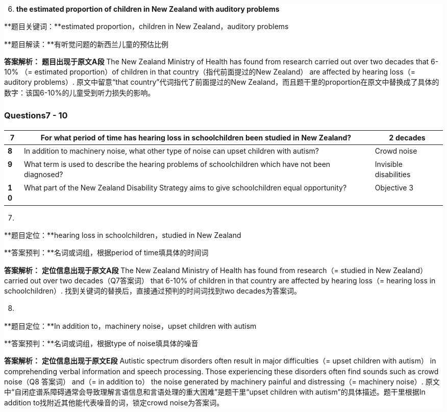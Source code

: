 

6. **the estimated proportion of children in New Zealand with auditory problems**

**题目关键词：**estimated proportion，children in New Zealand，auditory problems

**题目解读：**有听觉问题的新西兰儿童的预估比例 

**答案解析：**
**题目出现于原文A段**
The New Zealand Ministry of Health has found from research carried out over two decades that 6-10% （= estimated proportion）of children in that country（指代前面提过的New Zealand） are affected by hearing loss（= auditory problems）.
原文中留意“that country”代词指代了前面提过的New Zealand，而且题干里的proportion在原文中替换成了具体的数字：该国6-10%的儿童受到听力损失的影响。



### Questions7 - 10



| **7**  | For what period of time has hearing loss in schoolchildren been studied in New Zealand? | 2 decades              |
| ------ | ------------------------------------------------------------ | ---------------------- |
| **8**  | In addition to machinery noise, what other type of noise can upset children with autism? | Crowd noise            |
| **9**  | What term is used to describe the hearing problems of schoolchildren which have not been diagnosed? | Invisible disabilities |
| **10** | What part of the New Zealand Disability Strategy aims to give schoolchildren equal opportunity? | Objective 3            |



7.

**题目定位：**hearing loss in schoolchildren，studied in New Zealand

**答案预判：**名词或词组，根据period of time填具体的时间词

**答案解析：**
**定位信息出现于原文A段**
The New Zealand Ministry of Health has found from research（= studied in New Zealand） carried out over two decades（Q7答案词） that 6-10% of children in that country are affected by hearing loss（= hearing loss in schoolchildren）.
找到关键词的替换后，直接通过预判的时间词找到two decades为答案词。



8.

**题目定位：**In addition to，machinery noise，upset children with autism

**答案预判：**名词或词组，根据type of noise填具体的噪音

**答案解析：**
**定位信息出现于原文E段**
Autistic spectrum disorders often result in major difficulties（= upset children with autism） in comprehending verbal information and speech processing.
Those experiencing these disorders often find sounds such as crowd noise（Q8 答案词） and（= in addition to） the noise generated by machinery painful and distressing（= machinery noise）.
原文中“自闭症谱系障碍通常会导致理解言语信息和言语处理的重大困难”是题干里“upset children with autism”的具体描述。题干里根据In addition to找附近其他能代表噪音的词，锁定crowd noise为答案词。
